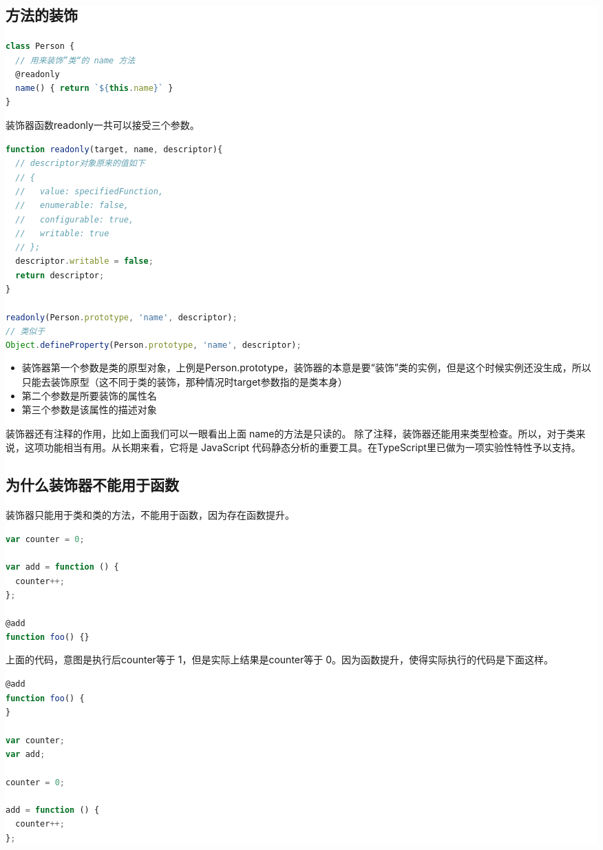 ## 方法的装饰

```js
class Person {
  // 用来装饰”类“的 name 方法
  @readonly
  name() { return `${this.name}` }
}
```
装饰器函数readonly一共可以接受三个参数。

```js
function readonly(target, name, descriptor){
  // descriptor对象原来的值如下
  // {
  //   value: specifiedFunction,
  //   enumerable: false,
  //   configurable: true,
  //   writable: true
  // };
  descriptor.writable = false;
  return descriptor;
}

readonly(Person.prototype, 'name', descriptor);
// 类似于
Object.defineProperty(Person.prototype, 'name', descriptor);
```
- 装饰器第一个参数是类的原型对象，上例是Person.prototype，装饰器的本意是要“装饰”类的实例，但是这个时候实例还没生成，所以只能去装饰原型（这不同于类的装饰，那种情况时target参数指的是类本身）
- 第二个参数是所要装饰的属性名
- 第三个参数是该属性的描述对象

装饰器还有注释的作用，比如上面我们可以一眼看出上面 name的方法是只读的。
除了注释，装饰器还能用来类型检查。所以，对于类来说，这项功能相当有用。从长期来看，它将是 JavaScript 代码静态分析的重要工具。在TypeScript里已做为一项实验性特性予以支持。


## 为什么装饰器不能用于函数
装饰器只能用于类和类的方法，不能用于函数，因为存在函数提升。
```js
var counter = 0;

var add = function () {
  counter++;
};

@add
function foo() {}
```
上面的代码，意图是执行后counter等于 1，但是实际上结果是counter等于 0。因为函数提升，使得实际执行的代码是下面这样。

```js
@add
function foo() {
}

var counter;
var add;

counter = 0;

add = function () {
  counter++;
};
```
